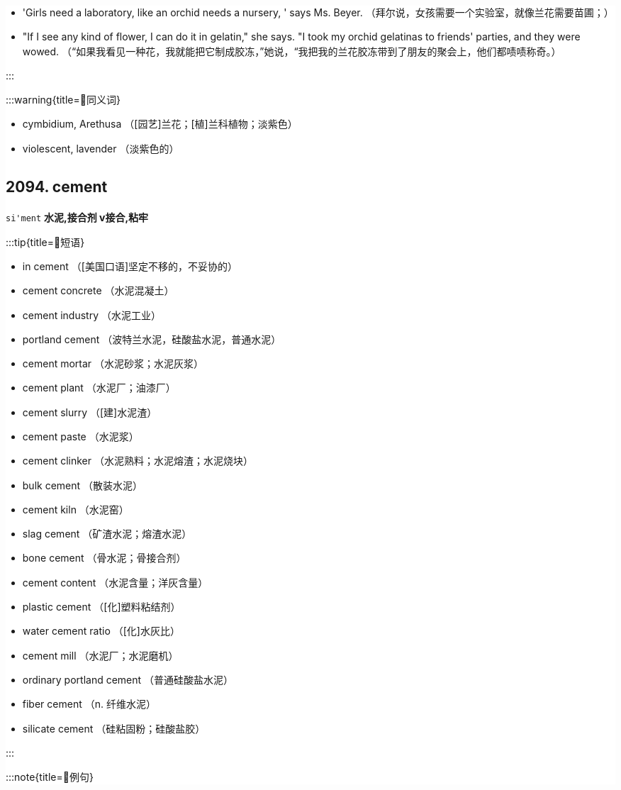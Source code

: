 - 'Girls need a laboratory, like an orchid needs a nursery, ' says Ms. Beyer.  （拜尔说，女孩需要一个实验室，就像兰花需要苗圃；）

- "If I see any kind of flower, I can do it in gelatin," she says. "I took my orchid gelatinas to friends' parties, and they were wowed. （“如果我看见一种花，我就能把它制成胶冻，”她说，“我把我的兰花胶冻带到了朋友的聚会上，他们都啧啧称奇。）

:::

:::warning{title=🤔同义词}

- cymbidium, Arethusa （[园艺]兰花；[植]兰科植物；淡紫色）

- violescent, lavender （淡紫色的）


## 2094. cement

`si'ment`  **水泥,接合剂 v接合,粘牢**

:::tip{title=🤩短语}

- in cement （[美国口语]坚定不移的，不妥协的）

- cement concrete （水泥混凝土）

- cement industry （水泥工业）

- portland cement （波特兰水泥，硅酸盐水泥，普通水泥）

- cement mortar （水泥砂浆；水泥灰浆）

- cement plant （水泥厂；油漆厂）

- cement slurry （[建]水泥渣）

- cement paste （水泥浆）

- cement clinker （水泥熟料；水泥熔渣；水泥烧块）

- bulk cement （散装水泥）

- cement kiln （水泥窑）

- slag cement （矿渣水泥；熔渣水泥）

- bone cement （骨水泥；骨接合剂）

- cement content （水泥含量；洋灰含量）

- plastic cement （[化]塑料粘结剂）

- water cement ratio （[化]水灰比）

- cement mill （水泥厂；水泥磨机）

- ordinary portland cement （普通硅酸盐水泥）

- fiber cement （n. 纤维水泥）

- silicate cement （硅粘固粉；硅酸盐胶）

:::

:::note{title=🎤例句}
